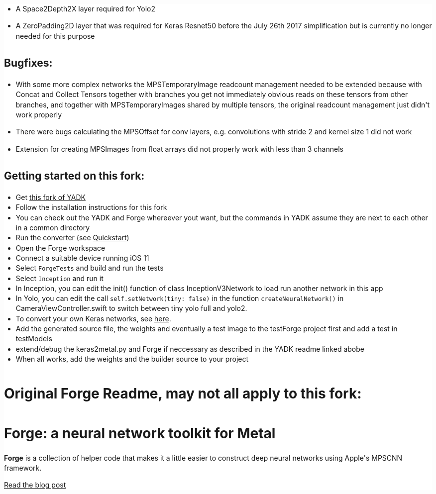 * A Space2Depth2X layer required for Yolo2

* A ZeroPadding2D layer that was required for Keras Resnet50 before the July 26th 2017 simplification but is currently no longer needed for this purpose


## Bugfixes:

* With some more complex networks the MPSTemporaryImage readcount management needed to be extended because with Concat and Collect Tensors together with branches you get not immediately obvious reads on these tensors from other branches, and together with MPSTemporaryImages shared by multiple tensors, the original readcount management just didn't work properly

* There were bugs calculating the MPSOffset for conv layers, e.g. convolutions with stride 2 and kernel size 1 did not work

* Extension for creating MPSImages from float arrays did not properly work with less than 3 channels 

## Getting started on this fork:

*  Get [this fork of YADK](https://github.com/tognos/YAD2K)
*  Follow the installation instructions for this fork
*  You can check out the YADK and Forge whereever yout want, but the commands in YADK assume they are next to each other in a common directory
*  Run the converter (see [Quickstart](https://github.com/tognos/YAD2K#quick-start))
*  Open the Forge workspace
*  Connect a suitable device running iOS 11
*  Select `ForgeTests` and build and run the tests
*  Select `Inception` and run it
*  In Inception, you can edit the init() function of class InceptionV3Network to load run another network in this app
*  In Yolo, you can edit the call `self.setNetwork(tiny: false)` in the function `createNeuralNetwork()` in CameraViewController.swift to switch between tiny yolo full 	and yolo2.
*  To convert your own Keras networks, see [here](https://github.com/tognos/YAD2K#workflow-to-add-conversion-for-a-new-network).
* Add the generated source file, the weights and eventually a test image to the testForge project first and add a test in testModels
* extend/debug the keras2metal.py and Forge if neccessary as described in the YADK readme linked abobe 
* When all works, add the weights and the builder source to your project

# Original Forge Readme, may not all apply to this fork:


# Forge: a neural network toolkit for Metal

**Forge** is a collection of helper code that makes it a little easier to construct deep neural networks using Apple's MPSCNN framework.

[Read the blog post](http://machinethink.net/blog/forge-neural-network-toolkit-for-metal/)
